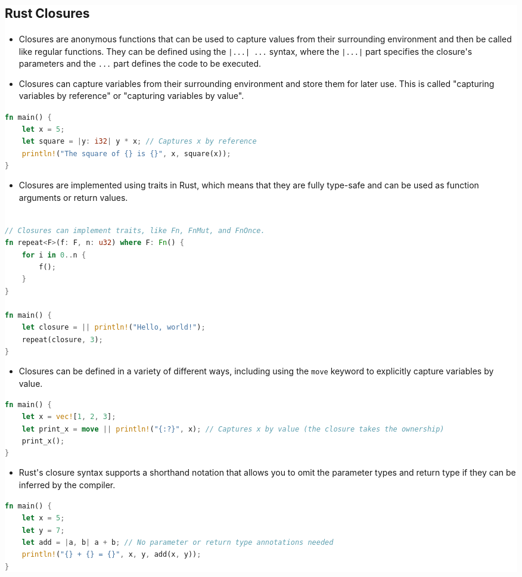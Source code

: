 ## Rust Closures

- Closures are anonymous functions that can be used to capture values from their surrounding environment and then be called like regular functions. They can be defined using the `|...| ...` syntax, where the `|...|` part specifies the closure's parameters and the `...` part defines the code to be executed.

- Closures can capture variables from their surrounding environment and store them for later use. This is called "capturing variables by reference" or "capturing variables by value".

```rs
fn main() {
    let x = 5;
    let square = |y: i32| y * x; // Captures x by reference
    println!("The square of {} is {}", x, square(x));
}
```

- Closures are implemented using traits in Rust, which means that they are fully type-safe and can be used as function arguments or return values.

```rs

// Closures can implement traits, like Fn, FnMut, and FnOnce.
fn repeat<F>(f: F, n: u32) where F: Fn() {
    for i in 0..n {
        f();
    }
}

fn main() {
    let closure = || println!("Hello, world!");
    repeat(closure, 3);
}
```

- Closures can be defined in a variety of different ways, including using the `move` keyword to explicitly capture variables by value.

```rs
fn main() {
    let x = vec![1, 2, 3];
    let print_x = move || println!("{:?}", x); // Captures x by value (the closure takes the ownership)
    print_x();
}
```

- Rust's closure syntax supports a shorthand notation that allows you to omit the parameter types and return type if they can be inferred by the compiler.

```rs
fn main() {
    let x = 5;
    let y = 7;
    let add = |a, b| a + b; // No parameter or return type annotations needed
    println!("{} + {} = {}", x, y, add(x, y));
}
```
